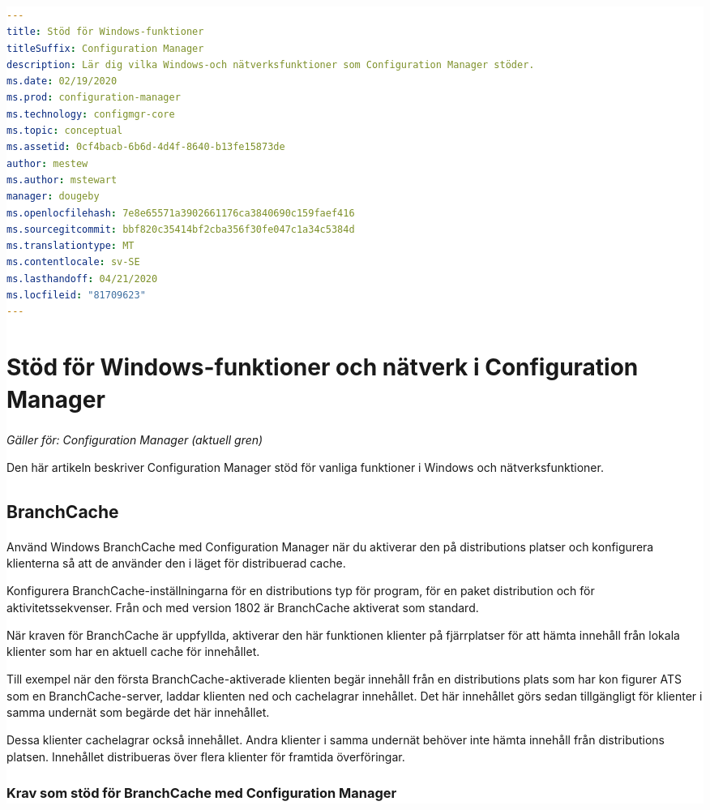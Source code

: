```yaml
---
title: Stöd för Windows-funktioner
titleSuffix: Configuration Manager
description: Lär dig vilka Windows-och nätverksfunktioner som Configuration Manager stöder.
ms.date: 02/19/2020
ms.prod: configuration-manager
ms.technology: configmgr-core
ms.topic: conceptual
ms.assetid: 0cf4bacb-6b6d-4d4f-8640-b13fe15873de
author: mestew
ms.author: mstewart
manager: dougeby
ms.openlocfilehash: 7e8e65571a3902661176ca3840690c159faef416
ms.sourcegitcommit: bbf820c35414bf2cba356f30fe047c1a34c5384d
ms.translationtype: MT
ms.contentlocale: sv-SE
ms.lasthandoff: 04/21/2020
ms.locfileid: "81709623"
---
```

# <a name="support-for-windows-features-and-networks-in-configuration-manager"></a>Stöd för Windows-funktioner och nätverk i Configuration Manager

*Gäller för: Configuration Manager (aktuell gren)*

Den här artikeln beskriver Configuration Manager stöd för vanliga funktioner i Windows och nätverksfunktioner.  

## <a name="branchcache"></a><a name="bkmk_branchcache"></a>BranchCache  

Använd Windows BranchCache med Configuration Manager när du aktiverar den på distributions platser och konfigurera klienterna så att de använder den i läget för distribuerad cache.

Konfigurera BranchCache-inställningarna för en distributions typ för program, för en paket distribution och för aktivitetssekvenser. Från och med version 1802 är BranchCache aktiverat som standard.

När kraven för BranchCache är uppfyllda, aktiverar den här funktionen klienter på fjärrplatser för att hämta innehåll från lokala klienter som har en aktuell cache för innehållet.  

Till exempel när den första BranchCache-aktiverade klienten begär innehåll från en distributions plats som har kon figurer ATS som en BranchCache-server, laddar klienten ned och cachelagrar innehållet. Det här innehållet görs sedan tillgängligt för klienter i samma undernät som begärde det här innehållet.

Dessa klienter cachelagrar också innehållet. Andra klienter i samma undernät behöver inte hämta innehåll från distributions platsen. Innehållet distribueras över flera klienter för framtida överföringar.  

### <a name="requirements-to-support-branchcache-with-configuration-manager"></a>Krav som stöd för BranchCache med Configuration Manager
